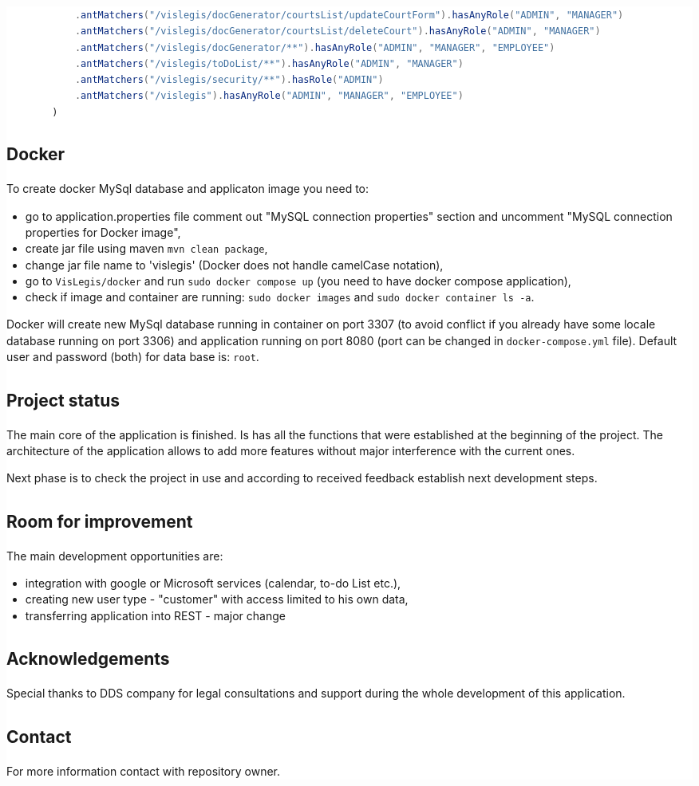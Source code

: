 ```java
			.antMatchers("/vislegis/docGenerator/courtsList/updateCourtForm").hasAnyRole("ADMIN", "MANAGER")
			.antMatchers("/vislegis/docGenerator/courtsList/deleteCourt").hasAnyRole("ADMIN", "MANAGER")
			.antMatchers("/vislegis/docGenerator/**").hasAnyRole("ADMIN", "MANAGER", "EMPLOYEE")
			.antMatchers("/vislegis/toDoList/**").hasAnyRole("ADMIN", "MANAGER")
			.antMatchers("/vislegis/security/**").hasRole("ADMIN")
			.antMatchers("/vislegis").hasAnyRole("ADMIN", "MANAGER", "EMPLOYEE")
		)
```

## Docker
To create docker MySql database and applicaton image you need to:
- go to application.properties file comment out "MySQL connection properties" section and uncomment "MySQL connection properties for Docker image",
- create jar file using maven ```mvn clean package```,
- change jar file name to 'vislegis' (Docker does not handle camelCase notation),
- go to ```VisLegis/docker``` and run ```sudo docker compose up``` (you need to have docker compose application),
- check if image and container are running: ```sudo docker images``` and ```sudo docker container ls -a```.

Docker will create new MySql database running in container on port 3307 (to avoid conflict if you already have some locale database running on port 3306) and application running on port 8080 (port can be changed in ```docker-compose.yml``` file). Default user and password (both) for data base is: ```root```.

## Project status
The main core of the application is finished. Is has all the functions that were established at the beginning of the project. The architecture of the application allows to add more features without major interference with the current ones.

Next phase is to check the project in use and according to received feedback establish next development steps.


## Room for improvement
The main development opportunities are:
- integration with google or Microsoft services (calendar, to-do List etc.),
- creating new user type - "customer" with access limited to his own data,
- transferring application into REST - major change

## Acknowledgements
Special thanks to DDS company for legal consultations and support during the whole development of this application.

## Contact
For more information contact with repository owner.
